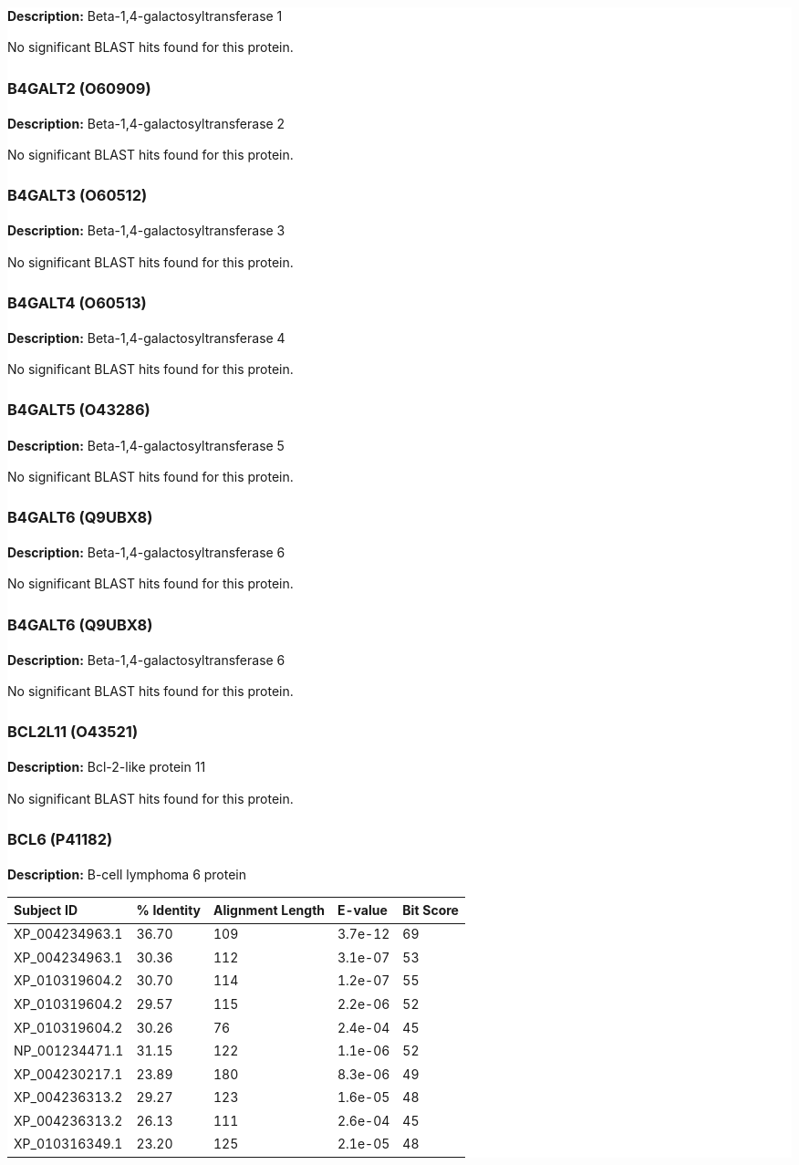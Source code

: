 **Description:** Beta-1,4-galactosyltransferase 1

No significant BLAST hits found for this protein.

### B4GALT2 (O60909)

**Description:** Beta-1,4-galactosyltransferase 2

No significant BLAST hits found for this protein.

### B4GALT3 (O60512)

**Description:** Beta-1,4-galactosyltransferase 3

No significant BLAST hits found for this protein.

### B4GALT4 (O60513)

**Description:** Beta-1,4-galactosyltransferase 4

No significant BLAST hits found for this protein.

### B4GALT5 (O43286)

**Description:** Beta-1,4-galactosyltransferase 5

No significant BLAST hits found for this protein.

### B4GALT6 (Q9UBX8)

**Description:** Beta-1,4-galactosyltransferase 6

No significant BLAST hits found for this protein.

### B4GALT6 (Q9UBX8)

**Description:** Beta-1,4-galactosyltransferase 6

No significant BLAST hits found for this protein.

### BCL2L11 (O43521)

**Description:** Bcl-2-like protein 11

No significant BLAST hits found for this protein.

### BCL6 (P41182)

**Description:** B-cell lymphoma 6 protein

| Subject ID | % Identity | Alignment Length | E-value | Bit Score |
|:-----------|:-----------|:-----------------|:--------|:----------|
| XP_004234963.1 | 36.70 | 109 | 3.7e-12 | 69 |
| XP_004234963.1 | 30.36 | 112 | 3.1e-07 | 53 |
| XP_010319604.2 | 30.70 | 114 | 1.2e-07 | 55 |
| XP_010319604.2 | 29.57 | 115 | 2.2e-06 | 52 |
| XP_010319604.2 | 30.26 | 76 | 2.4e-04 | 45 |
| NP_001234471.1 | 31.15 | 122 | 1.1e-06 | 52 |
| XP_004230217.1 | 23.89 | 180 | 8.3e-06 | 49 |
| XP_004236313.2 | 29.27 | 123 | 1.6e-05 | 48 |
| XP_004236313.2 | 26.13 | 111 | 2.6e-04 | 45 |
| XP_010316349.1 | 23.20 | 125 | 2.1e-05 | 48 |